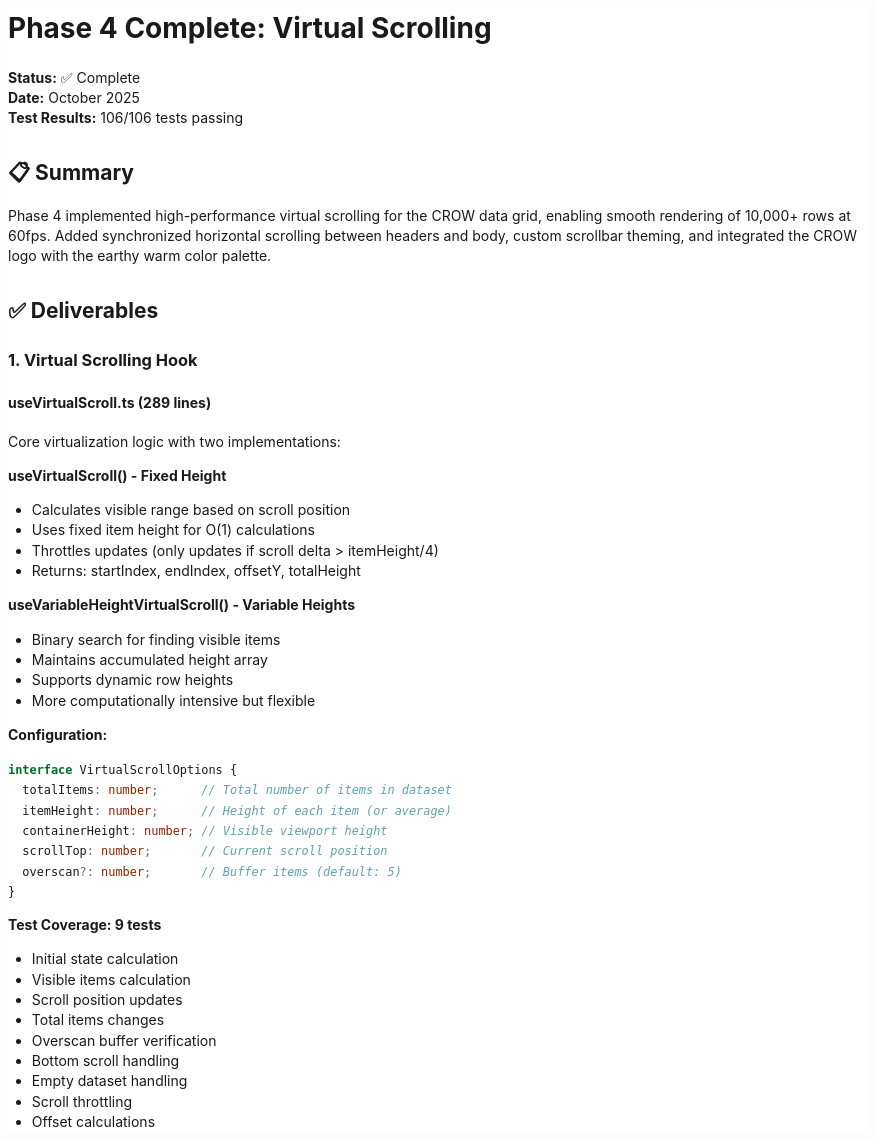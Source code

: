 # Phase 4 Complete: Virtual Scrolling

**Status:** ✅ Complete  
**Date:** October 2025  
**Test Results:** 106/106 tests passing

## 📋 Summary

Phase 4 implemented high-performance virtual scrolling for the CROW data grid, enabling smooth rendering of 10,000+ rows at 60fps. Added synchronized horizontal scrolling between headers and body, custom scrollbar theming, and integrated the CROW logo with the earthy warm color palette.

## ✅ Deliverables

### 1. Virtual Scrolling Hook

#### **useVirtualScroll.ts** (289 lines)
Core virtualization logic with two implementations:

**useVirtualScroll() - Fixed Height**
- Calculates visible range based on scroll position
- Uses fixed item height for O(1) calculations
- Throttles updates (only updates if scroll delta > itemHeight/4)
- Returns: startIndex, endIndex, offsetY, totalHeight

**useVariableHeightVirtualScroll() - Variable Heights**
- Binary search for finding visible items
- Maintains accumulated height array
- Supports dynamic row heights
- More computationally intensive but flexible

**Configuration:**
```typescript
interface VirtualScrollOptions {
  totalItems: number;      // Total number of items in dataset
  itemHeight: number;      // Height of each item (or average)
  containerHeight: number; // Visible viewport height
  scrollTop: number;       // Current scroll position
  overscan?: number;       // Buffer items (default: 5)
}
```

**Test Coverage: 9 tests**
- Initial state calculation
- Visible items calculation
- Scroll position updates
- Total items changes
- Overscan buffer verification
- Bottom scroll handling
- Empty dataset handling
- Scroll throttling
- Offset calculations
